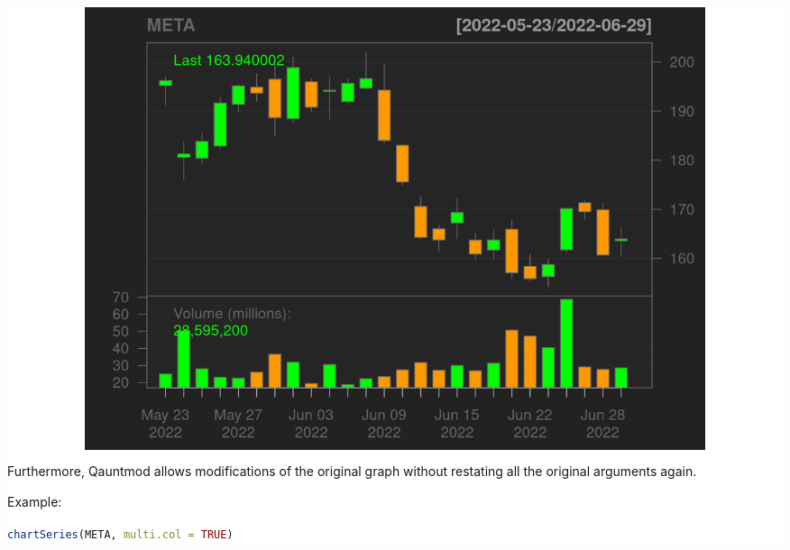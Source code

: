 <img src="quantmod_and_tidyquant_tutorials_and_comparison_files/figure-html/unnamed-chunk-17-1.png" width="80%" style="display: block; margin: auto;" />
          
          
Furthermore, Qauntmod allows modifications of the original graph without restating all the original arguments again.     
       
Example:

```r
chartSeries(META, multi.col = TRUE)
```
